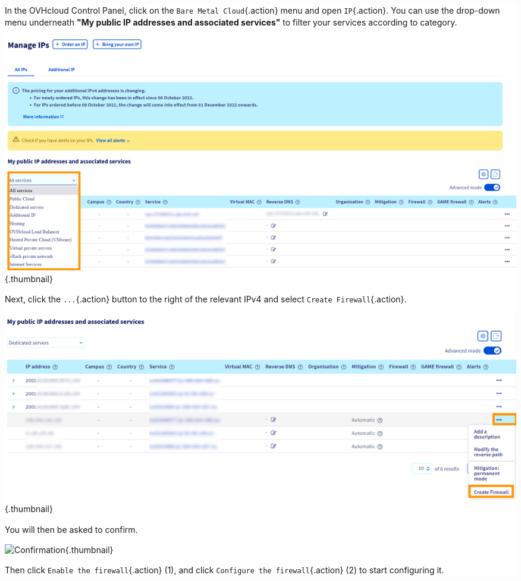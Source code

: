 In the OVHcloud Control Panel, click on the `Bare Metal Cloud`{.action} menu and open `IP`{.action}. You can use the drop-down menu underneath **"My public IP addresses and associated services"** to filter your services according to category.

![filter service](images/selectservice.png){.thumbnail}

Next, click the `...`{.action} button to the right of the relevant IPv4 and select `Create Firewall`{.action}.

![Enabling the Network Firewall](images/firewallcreation2022.png){.thumbnail}

You will then be asked to confirm.

![Confirmation](images/creationvalid.png){.thumbnail}

Then click `Enable the firewall`{.action} (1), and click `Configure the firewall`{.action} (2) to start configuring it.
